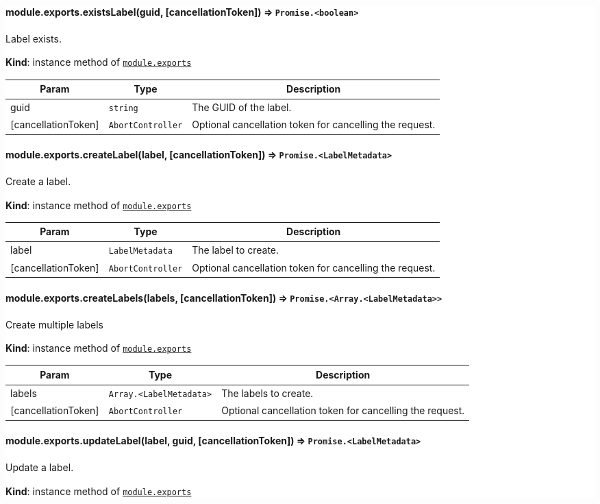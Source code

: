 <a name="module_LiteGraphSdk--module.exports+existsLabel"></a>

#### module.exports.existsLabel(guid, [cancellationToken]) ⇒ <code>Promise.&lt;boolean&gt;</code>
Label exists.

**Kind**: instance method of [<code>module.exports</code>](#exp_module_LiteGraphSdk--module.exports)  

| Param | Type | Description |
| --- | --- | --- |
| guid | <code>string</code> | The GUID of the label. |
| [cancellationToken] | <code>AbortController</code> | Optional cancellation token for cancelling the request. |

<a name="module_LiteGraphSdk--module.exports+createLabel"></a>

#### module.exports.createLabel(label, [cancellationToken]) ⇒ <code>Promise.&lt;LabelMetadata&gt;</code>
Create a label.

**Kind**: instance method of [<code>module.exports</code>](#exp_module_LiteGraphSdk--module.exports)  

| Param | Type | Description |
| --- | --- | --- |
| label | <code>LabelMetadata</code> | The label to create. |
| [cancellationToken] | <code>AbortController</code> | Optional cancellation token for cancelling the request. |

<a name="module_LiteGraphSdk--module.exports+createLabels"></a>

#### module.exports.createLabels(labels, [cancellationToken]) ⇒ <code>Promise.&lt;Array.&lt;LabelMetadata&gt;&gt;</code>
Create multiple labels

**Kind**: instance method of [<code>module.exports</code>](#exp_module_LiteGraphSdk--module.exports)  

| Param | Type | Description |
| --- | --- | --- |
| labels | <code>Array.&lt;LabelMetadata&gt;</code> | The labels to create. |
| [cancellationToken] | <code>AbortController</code> | Optional cancellation token for cancelling the request. |

<a name="module_LiteGraphSdk--module.exports+updateLabel"></a>

#### module.exports.updateLabel(label, guid, [cancellationToken]) ⇒ <code>Promise.&lt;LabelMetadata&gt;</code>
Update a label.

**Kind**: instance method of [<code>module.exports</code>](#exp_module_LiteGraphSdk--module.exports)  
